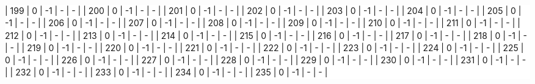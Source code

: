 |       199 |        0 |  -1       | -            | -          |
|       200 |        0 |  -1       | -            | -          |
|       201 |        0 |  -1       | -            | -          |
|       202 |        0 |  -1       | -            | -          |
|       203 |        0 |  -1       | -            | -          |
|       204 |        0 |  -1       | -            | -          |
|       205 |        0 |  -1       | -            | -          |
|       206 |        0 |  -1       | -            | -          |
|       207 |        0 |  -1       | -            | -          |
|       208 |        0 |  -1       | -            | -          |
|       209 |        0 |  -1       | -            | -          |
|       210 |        0 |  -1       | -            | -          |
|       211 |        0 |  -1       | -            | -          |
|       212 |        0 |  -1       | -            | -          |
|       213 |        0 |  -1       | -            | -          |
|       214 |        0 |  -1       | -            | -          |
|       215 |        0 |  -1       | -            | -          |
|       216 |        0 |  -1       | -            | -          |
|       217 |        0 |  -1       | -            | -          |
|       218 |        0 |  -1       | -            | -          |
|       219 |        0 |  -1       | -            | -          |
|       220 |        0 |  -1       | -            | -          |
|       221 |        0 |  -1       | -            | -          |
|       222 |        0 |  -1       | -            | -          |
|       223 |        0 |  -1       | -            | -          |
|       224 |        0 |  -1       | -            | -          |
|       225 |        0 |  -1       | -            | -          |
|       226 |        0 |  -1       | -            | -          |
|       227 |        0 |  -1       | -            | -          |
|       228 |        0 |  -1       | -            | -          |
|       229 |        0 |  -1       | -            | -          |
|       230 |        0 |  -1       | -            | -          |
|       231 |        0 |  -1       | -            | -          |
|       232 |        0 |  -1       | -            | -          |
|       233 |        0 |  -1       | -            | -          |
|       234 |        0 |  -1       | -            | -          |
|       235 |        0 |  -1       | -            | -          |
